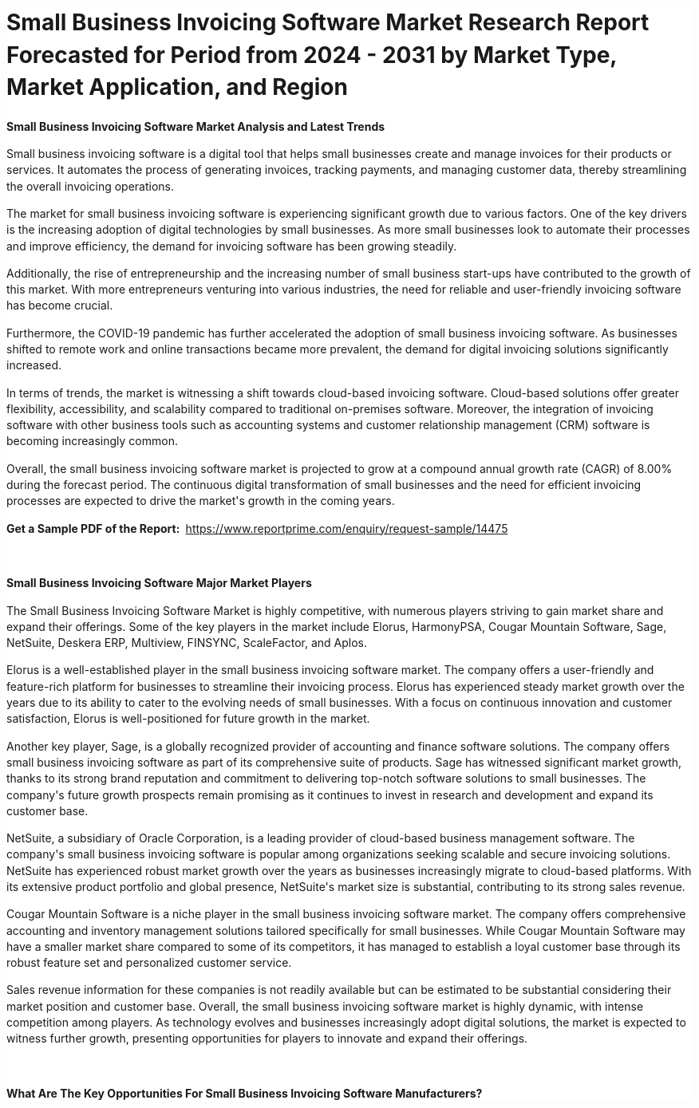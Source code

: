 <p><h1>Small Business Invoicing Software Market Research Report Forecasted for Period from 2024 -  2031 by Market Type, Market Application, and Region</h1></p><p><strong>Small Business Invoicing Software Market Analysis and Latest Trends</strong></p>
<p><p>Small business invoicing software is a digital tool that helps small businesses create and manage invoices for their products or services. It automates the process of generating invoices, tracking payments, and managing customer data, thereby streamlining the overall invoicing operations.</p><p>The market for small business invoicing software is experiencing significant growth due to various factors. One of the key drivers is the increasing adoption of digital technologies by small businesses. As more small businesses look to automate their processes and improve efficiency, the demand for invoicing software has been growing steadily.</p><p>Additionally, the rise of entrepreneurship and the increasing number of small business start-ups have contributed to the growth of this market. With more entrepreneurs venturing into various industries, the need for reliable and user-friendly invoicing software has become crucial.</p><p>Furthermore, the COVID-19 pandemic has further accelerated the adoption of small business invoicing software. As businesses shifted to remote work and online transactions became more prevalent, the demand for digital invoicing solutions significantly increased.</p><p>In terms of trends, the market is witnessing a shift towards cloud-based invoicing software. Cloud-based solutions offer greater flexibility, accessibility, and scalability compared to traditional on-premises software. Moreover, the integration of invoicing software with other business tools such as accounting systems and customer relationship management (CRM) software is becoming increasingly common.</p><p>Overall, the small business invoicing software market is projected to grow at a compound annual growth rate (CAGR) of 8.00% during the forecast period. The continuous digital transformation of small businesses and the need for efficient invoicing processes are expected to drive the market's growth in the coming years.</p></p>
<p><strong>Get a Sample PDF of the Report:&nbsp;</strong> <a href="https://www.reportprime.com/enquiry/request-sample/14475">https://www.reportprime.com/enquiry/request-sample/14475</a></p>
<p>&nbsp;</p>
<p><strong>Small Business Invoicing Software Major Market Players</strong></p>
<p><p>The Small Business Invoicing Software Market is highly competitive, with numerous players striving to gain market share and expand their offerings. Some of the key players in the market include Elorus, HarmonyPSA, Cougar Mountain Software, Sage, NetSuite, Deskera ERP, Multiview, FINSYNC, ScaleFactor, and Aplos.</p><p>Elorus is a well-established player in the small business invoicing software market. The company offers a user-friendly and feature-rich platform for businesses to streamline their invoicing process. Elorus has experienced steady market growth over the years due to its ability to cater to the evolving needs of small businesses. With a focus on continuous innovation and customer satisfaction, Elorus is well-positioned for future growth in the market.</p><p>Another key player, Sage, is a globally recognized provider of accounting and finance software solutions. The company offers small business invoicing software as part of its comprehensive suite of products. Sage has witnessed significant market growth, thanks to its strong brand reputation and commitment to delivering top-notch software solutions to small businesses. The company's future growth prospects remain promising as it continues to invest in research and development and expand its customer base.</p><p>NetSuite, a subsidiary of Oracle Corporation, is a leading provider of cloud-based business management software. The company's small business invoicing software is popular among organizations seeking scalable and secure invoicing solutions. NetSuite has experienced robust market growth over the years as businesses increasingly migrate to cloud-based platforms. With its extensive product portfolio and global presence, NetSuite's market size is substantial, contributing to its strong sales revenue.</p><p>Cougar Mountain Software is a niche player in the small business invoicing software market. The company offers comprehensive accounting and inventory management solutions tailored specifically for small businesses. While Cougar Mountain Software may have a smaller market share compared to some of its competitors, it has managed to establish a loyal customer base through its robust feature set and personalized customer service.</p><p>Sales revenue information for these companies is not readily available but can be estimated to be substantial considering their market position and customer base. Overall, the small business invoicing software market is highly dynamic, with intense competition among players. As technology evolves and businesses increasingly adopt digital solutions, the market is expected to witness further growth, presenting opportunities for players to innovate and expand their offerings.</p></p>
<p>&nbsp;</p>
<p><strong>What Are The Key Opportunities For Small Business Invoicing Software Manufacturers?</strong></p>